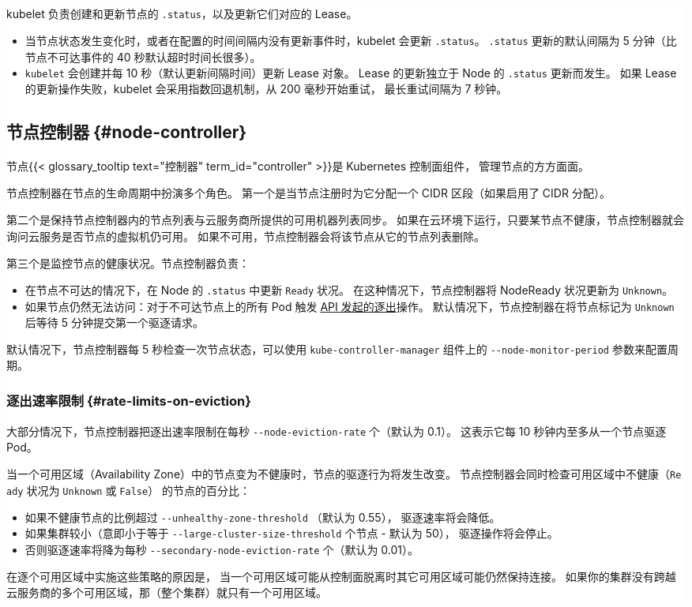 kubelet 负责创建和更新节点的 `.status`，以及更新它们对应的 Lease。


- 当节点状态发生变化时，或者在配置的时间间隔内没有更新事件时，kubelet 会更新 `.status`。
  `.status` 更新的默认间隔为 5 分钟（比节点不可达事件的 40 秒默认超时时间长很多）。
- `kubelet` 会创建并每 10 秒（默认更新间隔时间）更新 Lease 对象。
  Lease 的更新独立于 Node 的 `.status` 更新而发生。
  如果 Lease 的更新操作失败，kubelet 会采用指数回退机制，从 200 毫秒开始重试，
  最长重试间隔为 7 秒钟。


## 节点控制器  {#node-controller}

节点{{< glossary_tooltip text="控制器" term_id="controller" >}}是 Kubernetes 控制面组件，
管理节点的方方面面。

节点控制器在节点的生命周期中扮演多个角色。
第一个是当节点注册时为它分配一个 CIDR 区段（如果启用了 CIDR 分配）。


第二个是保持节点控制器内的节点列表与云服务商所提供的可用机器列表同步。
如果在云环境下运行，只要某节点不健康，节点控制器就会询问云服务是否节点的虚拟机仍可用。
如果不可用，节点控制器会将该节点从它的节点列表删除。


第三个是监控节点的健康状况。节点控制器负责：

- 在节点不可达的情况下，在 Node 的 `.status` 中更新 `Ready` 状况。
  在这种情况下，节点控制器将 NodeReady 状况更新为 `Unknown`。
- 如果节点仍然无法访问：对于不可达节点上的所有 Pod 触发
  [API 发起的逐出](/zh-cn/docs/concepts/scheduling-eviction/api-eviction/)操作。
  默认情况下，节点控制器在将节点标记为 `Unknown` 后等待 5 分钟提交第一个驱逐请求。

默认情况下，节点控制器每 5 秒检查一次节点状态，可以使用 `kube-controller-manager`
组件上的 `--node-monitor-period` 参数来配置周期。


### 逐出速率限制  {#rate-limits-on-eviction}

大部分情况下，节点控制器把逐出速率限制在每秒 `--node-eviction-rate` 个（默认为 0.1）。
这表示它每 10 秒钟内至多从一个节点驱逐 Pod。


当一个可用区域（Availability Zone）中的节点变为不健康时，节点的驱逐行为将发生改变。
节点控制器会同时检查可用区域中不健康（`Ready` 状况为 `Unknown` 或 `False`）
的节点的百分比：


- 如果不健康节点的比例超过 `--unhealthy-zone-threshold` （默认为 0.55），
  驱逐速率将会降低。
- 如果集群较小（意即小于等于 `--large-cluster-size-threshold` 个节点 - 默认为 50），
  驱逐操作将会停止。
- 否则驱逐速率将降为每秒 `--secondary-node-eviction-rate` 个（默认为 0.01）。


在逐个可用区域中实施这些策略的原因是，
当一个可用区域可能从控制面脱离时其它可用区域可能仍然保持连接。
如果你的集群没有跨越云服务商的多个可用区域，那（整个集群）就只有一个可用区域。
